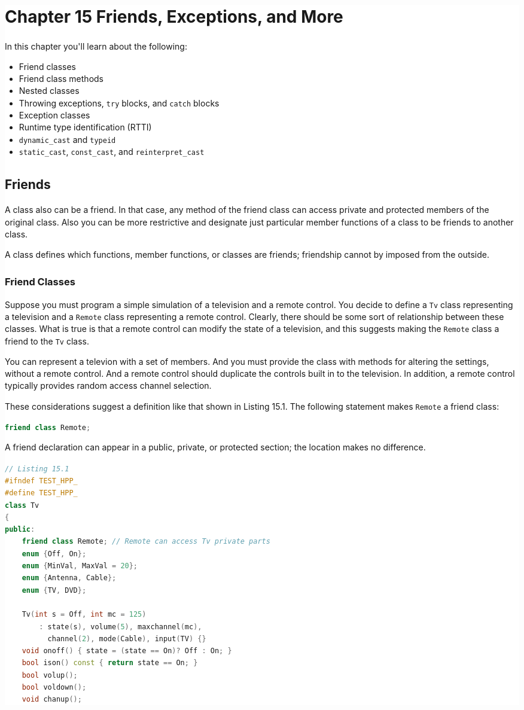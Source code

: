 # Chapter 15 Friends, Exceptions, and More

In this chapter you'll learn about the following:

* Friend classes
* Friend class methods
* Nested classes
* Throwing exceptions, `try` blocks, and `catch` blocks
* Exception classes
* Runtime type identification (RTTI)
* `dynamic_cast` and `typeid`
* `static_cast`, `const_cast`, and `reinterpret_cast`

## Friends

A class also can be a friend. In that case, any method of the friend class can access private and protected members of the original class. Also you can be more restrictive and designate just particular member functions of a class to be friends to another class. 

A class defines which functions, member functions, or classes are friends; friendship cannot by imposed from the outside.

### Friend Classes

Suppose you must program a simple simulation of a television and a remote control. You decide to define a `Tv` class representing a television and a `Remote` class representing a remote control. Clearly, there should be some sort of relationship between these classes. What is true is that a remote control can modify the state of a television, and this suggests making the `Remote` class a friend to the `Tv` class.

You can represent a televion with a set of members. And you must provide the class with methods for altering the settings, without a remote control. And a remote control should duplicate the controls built in to the television. In addition, a remote control typically provides random access channel selection.

These considerations suggest a definition like that shown in Listing 15.1. The following statement makes `Remote` a friend class:

```C++
friend class Remote;
```

A friend declaration can appear in a public, private, or protected section; the location makes no difference.

```C++
// Listing 15.1
#ifndef TEST_HPP_
#define TEST_HPP_
class Tv
{
public:
	friend class Remote; // Remote can access Tv private parts
	enum {Off, On};
	enum {MinVal, MaxVal = 20};
	enum {Antenna, Cable};
	enum {TV, DVD};

	Tv(int s = Off, int mc = 125)
		: state(s), volume(5), maxchannel(mc),
		  channel(2), mode(Cable), input(TV) {}
	void onoff() { state = (state == On)? Off : On; }
	bool ison() const { return state == On; }
	bool volup();
	bool voldown();
	void chanup();
```